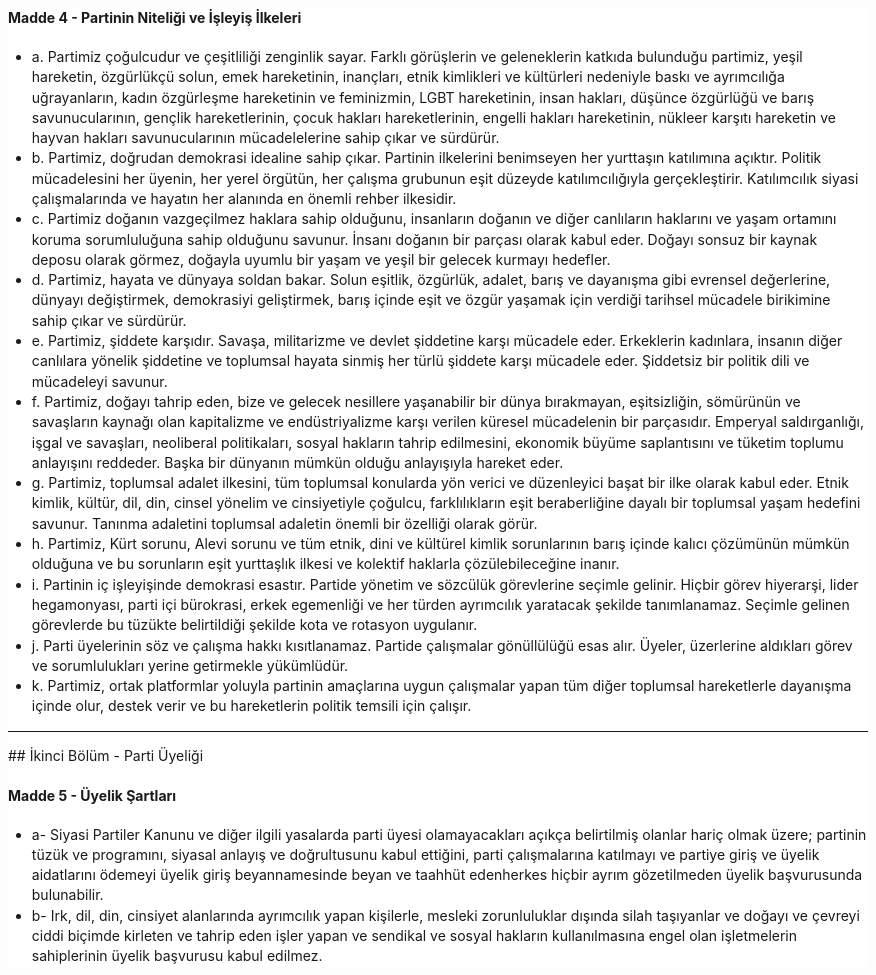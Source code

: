 #### Madde 4 - Partinin Niteliği ve İşleyiş İlkeleri

* a. Partimiz çoğulcudur ve çeşitliliği zenginlik sayar. Farklı görüşlerin ve geleneklerin katkıda bulunduğu partimiz, yeşil hareketin, özgürlükçü solun, emek hareketinin, inançları, etnik kimlikleri ve kültürleri nedeniyle baskı ve ayrımcılığa uğrayanların, kadın özgürleşme hareketinin ve feminizmin, LGBT hareketinin, insan hakları, düşünce özgürlüğü ve barış savunucularının, gençlik hareketlerinin, çocuk hakları hareketlerinin, engelli hakları hareketinin, nükleer karşıtı hareketin ve hayvan hakları savunucularının mücadelelerine sahip çıkar ve sürdürür.
* b. Partimiz, doğrudan demokrasi idealine sahip çıkar. Partinin ilkelerini benimseyen her yurttaşın katılımına açıktır. Politik mücadelesini her üyenin, her yerel örgütün, her çalışma grubunun eşit düzeyde katılımcılığıyla gerçekleştirir. Katılımcılık siyasi çalışmalarında ve hayatın her alanında en önemli rehber ilkesidir.
* c. Partimiz doğanın vazgeçilmez haklara sahip olduğunu, insanların doğanın ve diğer canlıların haklarını ve yaşam ortamını koruma sorumluluğuna sahip olduğunu savunur. İnsanı doğanın bir parçası olarak kabul eder. Doğayı sonsuz bir kaynak deposu olarak görmez, doğayla uyumlu bir yaşam ve yeşil bir gelecek kurmayı hedefler.
* d. Partimiz, hayata ve dünyaya soldan bakar. Solun eşitlik, özgürlük, adalet, barış ve dayanışma gibi evrensel değerlerine, dünyayı değiştirmek, demokrasiyi geliştirmek, barış içinde eşit ve özgür yaşamak için verdiği tarihsel mücadele birikimine sahip çıkar ve sürdürür.
* e. Partimiz, şiddete karşıdır. Savaşa, militarizme ve devlet şiddetine karşı mücadele eder. Erkeklerin kadınlara, insanın diğer canlılara yönelik şiddetine ve toplumsal hayata sinmiş her türlü şiddete karşı mücadele eder. Şiddetsiz bir politik dili ve mücadeleyi savunur.
* f. Partimiz, doğayı tahrip eden, bize ve gelecek nesillere yaşanabilir bir dünya bırakmayan, eşitsizliğin, sömürünün ve savaşların kaynağı olan kapitalizme ve endüstriyalizme karşı verilen küresel mücadelenin bir parçasıdır. Emperyal saldırganlığı, işgal ve savaşları, neoliberal politikaları, sosyal hakların tahrip edilmesini, ekonomik büyüme saplantısını ve tüketim toplumu anlayışını reddeder. Başka bir dünyanın mümkün olduğu anlayışıyla hareket eder.
* g. Partimiz, toplumsal adalet ilkesini, tüm toplumsal konularda yön verici ve düzenleyici başat bir ilke olarak kabul eder. Etnik kimlik, kültür, dil, din, cinsel yönelim ve cinsiyetiyle çoğulcu, farklılıkların eşit beraberliğine dayalı bir toplumsal yaşam hedefini savunur. Tanınma adaletini toplumsal adaletin önemli bir özelliği olarak görür.
* h. Partimiz, Kürt sorunu, Alevi sorunu ve tüm etnik, dini ve kültürel kimlik sorunlarının barış içinde kalıcı çözümünün mümkün olduğuna ve bu sorunların eşit yurttaşlık ilkesi ve kolektif haklarla çözülebileceğine inanır.
* i. Partinin iç işleyişinde demokrasi esastır. Partide yönetim ve sözcülük görevlerine seçimle gelinir. Hiçbir görev hiyerarşi, lider hegamonyası, parti içi bürokrasi, erkek egemenliği ve her türden ayrımcılık yaratacak şekilde tanımlanamaz. Seçimle gelinen görevlerde bu tüzükte belirtildiği şekilde kota ve rotasyon uygulanır.
* j. Parti üyelerinin söz ve çalışma hakkı kısıtlanamaz. Partide çalışmalar gönüllülüğü esas alır. Üyeler, üzerlerine aldıkları görev ve sorumlulukları yerine getirmekle yükümlüdür.
* k. Partimiz, ortak platformlar yoluyla partinin amaçlarına uygun çalışmalar yapan tüm diğer toplumsal hareketlerle dayanışma içinde olur, destek verir ve bu hareketlerin politik temsili için çalışır.

<hr id="İkinciBölüm">
## İkinci Bölüm - Parti Üyeliği

#### Madde 5 - Üyelik Şartları
* a- Siyasi Partiler Kanunu ve diğer ilgili yasalarda parti üyesi olamayacakları açıkça belirtilmiş olanlar hariç olmak üzere; partinin tüzük ve programını, siyasal anlayış ve doğrultusunu kabul ettiğini, parti çalışmalarına katılmayı ve partiye giriş ve üyelik aidatlarını ödemeyi üyelik giriş beyannamesinde beyan ve taahhüt edenherkes hiçbir ayrım gözetilmeden üyelik başvurusunda bulunabilir.
* b- Irk, dil, din, cinsiyet alanlarında ayrımcılık yapan kişilerle, mesleki zorunluluklar dışında silah taşıyanlar ve doğayı ve çevreyi ciddi biçimde kirleten ve tahrip eden işler yapan ve sendikal ve sosyal hakların kullanılmasına engel olan işletmelerin sahiplerinin üyelik başvurusu kabul edilmez.
